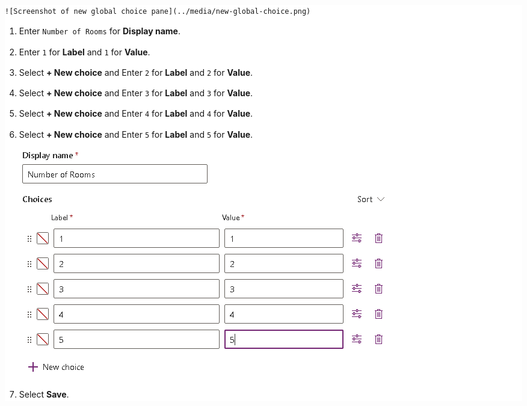     ![Screenshot of new global choice pane](../media/new-global-choice.png)

1. Enter `Number of Rooms` for **Display name**.

1. Enter `1` for **Label** and `1` for **Value**.

1. Select **+ New choice** and Enter `2` for **Label** and `2` for **Value**.

1. Select **+ New choice** and Enter `3` for **Label** and `3` for **Value**.

1. Select **+ New choice** and Enter `4` for **Label** and `4` for **Value**.

1. Select **+ New choice** and Enter `5` for **Label** and `5` for **Value**.

    ![Screenshot of completed global choice pane](../media/global-choice.png)

1. Select **Save**.
